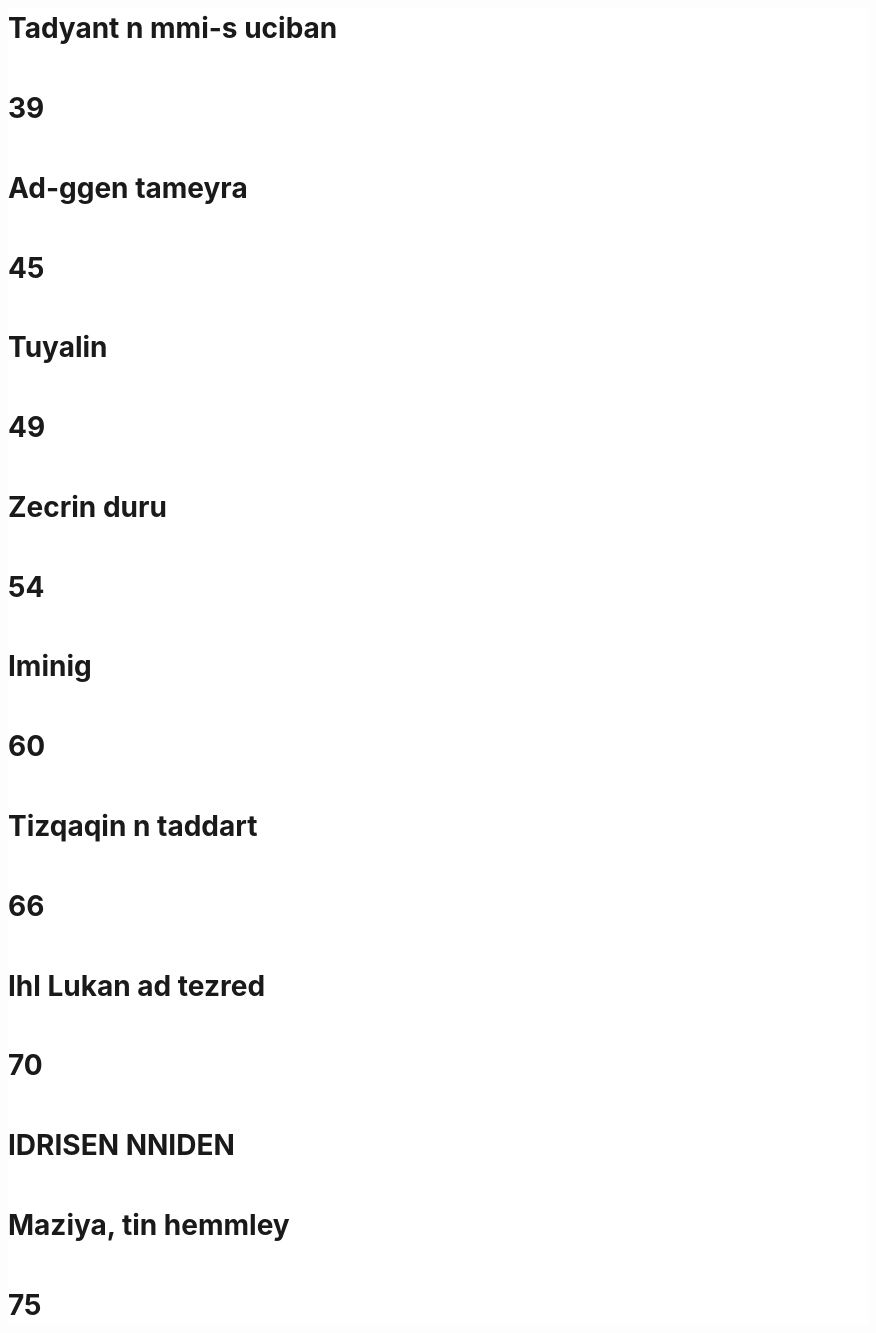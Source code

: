 # Tadyant n mmi-s uciban

# 39

# Ad-ggen tameyra

# 45

# Tuyalin

# 49

# Zecrin duru

# 54

# Iminig

# 60

# Tizqaqin n taddart

# 66

# Ihl Lukan ad tezred

# 70

# IDRISEN NNIDEN

# Maziya, tin hemmley

# 75

